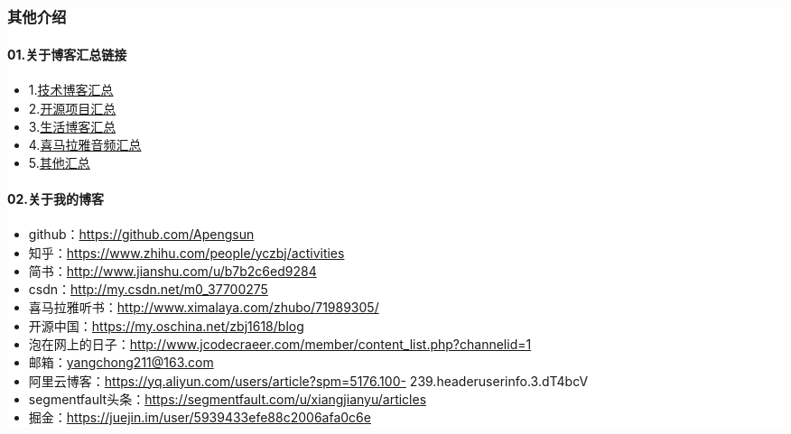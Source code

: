 


### 其他介绍
#### 01.关于博客汇总链接
- 1.[技术博客汇总](https://www.jianshu.com/p/614cb839182c)
- 2.[开源项目汇总](https://blog.csdn.net/m0_37700275/article/details/80863574)
- 3.[生活博客汇总](https://blog.csdn.net/m0_37700275/article/details/79832978)
- 4.[喜马拉雅音频汇总](https://www.jianshu.com/p/f665de16d1eb)
- 5.[其他汇总](https://www.jianshu.com/p/53017c3fc75d)



#### 02.关于我的博客
- github：https://github.com/Apengsun
- 知乎：https://www.zhihu.com/people/yczbj/activities
- 简书：http://www.jianshu.com/u/b7b2c6ed9284
- csdn：http://my.csdn.net/m0_37700275
- 喜马拉雅听书：http://www.ximalaya.com/zhubo/71989305/
- 开源中国：https://my.oschina.net/zbj1618/blog
- 泡在网上的日子：http://www.jcodecraeer.com/member/content_list.php?channelid=1
- 邮箱：yangchong211@163.com
- 阿里云博客：https://yq.aliyun.com/users/article?spm=5176.100- 239.headeruserinfo.3.dT4bcV
- segmentfault头条：https://segmentfault.com/u/xiangjianyu/articles
- 掘金：https://juejin.im/user/5939433efe88c2006afa0c6e







